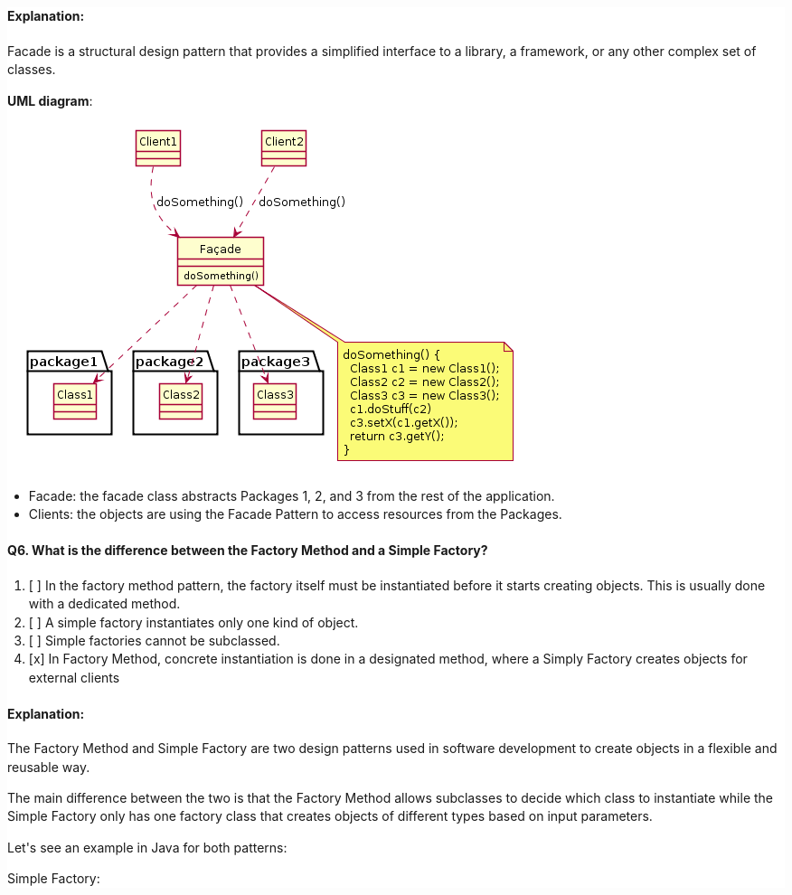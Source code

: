 #### Explanation:

Facade is a structural design pattern that provides a simplified interface to a library, a framework, or any other complex set of classes.

**UML diagram**:

![facade-pattern-uml-diagram.png](src%2Fdesign-pattern%2Ffacade-pattern-uml-diagram.png)

* Facade: the facade class abstracts Packages 1, 2, and 3 from the rest of the application.
* Clients: the objects are using the Facade Pattern to access resources from the Packages.

#### Q6. What is the difference between the Factory Method and a Simple Factory?

1. [ ] In the factory method pattern, the factory itself must be instantiated before it starts creating objects. This is usually done with a dedicated
   method.
2. [ ] A simple factory instantiates only one kind of object.
3. [ ] Simple factories cannot be subclassed.
4. [x] In Factory Method, concrete instantiation is done in a designated method, where a Simply Factory creates objects for external clients

#### Explanation:

The Factory Method and Simple Factory are two design patterns used in software development to create objects in a flexible and reusable way.

The main difference between the two is that the Factory Method allows subclasses to decide which class to instantiate while the Simple Factory only
has one factory class that creates objects of different types based on input parameters.

Let's see an example in Java for both patterns:

Simple Factory:

